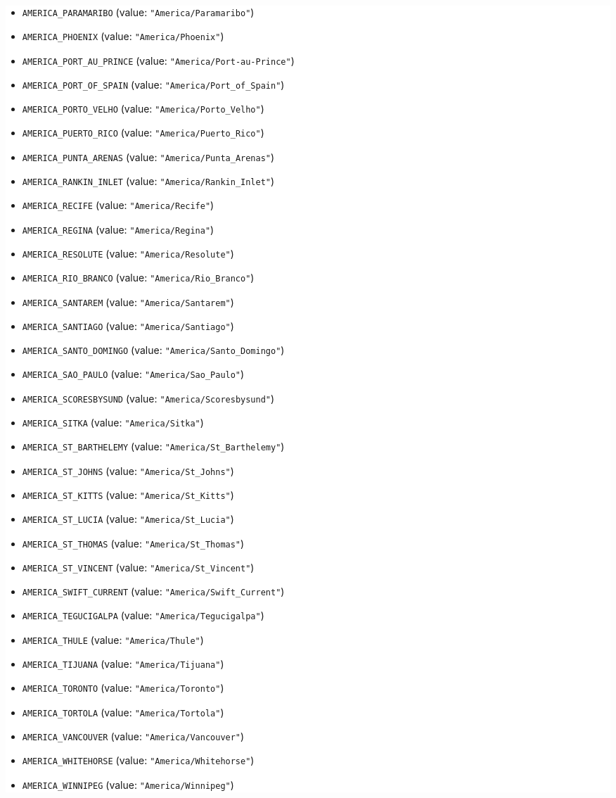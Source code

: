 * `AMERICA_PARAMARIBO` (value: `"America/Paramaribo"`)

* `AMERICA_PHOENIX` (value: `"America/Phoenix"`)

* `AMERICA_PORT_AU_PRINCE` (value: `"America/Port-au-Prince"`)

* `AMERICA_PORT_OF_SPAIN` (value: `"America/Port_of_Spain"`)

* `AMERICA_PORTO_VELHO` (value: `"America/Porto_Velho"`)

* `AMERICA_PUERTO_RICO` (value: `"America/Puerto_Rico"`)

* `AMERICA_PUNTA_ARENAS` (value: `"America/Punta_Arenas"`)

* `AMERICA_RANKIN_INLET` (value: `"America/Rankin_Inlet"`)

* `AMERICA_RECIFE` (value: `"America/Recife"`)

* `AMERICA_REGINA` (value: `"America/Regina"`)

* `AMERICA_RESOLUTE` (value: `"America/Resolute"`)

* `AMERICA_RIO_BRANCO` (value: `"America/Rio_Branco"`)

* `AMERICA_SANTAREM` (value: `"America/Santarem"`)

* `AMERICA_SANTIAGO` (value: `"America/Santiago"`)

* `AMERICA_SANTO_DOMINGO` (value: `"America/Santo_Domingo"`)

* `AMERICA_SAO_PAULO` (value: `"America/Sao_Paulo"`)

* `AMERICA_SCORESBYSUND` (value: `"America/Scoresbysund"`)

* `AMERICA_SITKA` (value: `"America/Sitka"`)

* `AMERICA_ST_BARTHELEMY` (value: `"America/St_Barthelemy"`)

* `AMERICA_ST_JOHNS` (value: `"America/St_Johns"`)

* `AMERICA_ST_KITTS` (value: `"America/St_Kitts"`)

* `AMERICA_ST_LUCIA` (value: `"America/St_Lucia"`)

* `AMERICA_ST_THOMAS` (value: `"America/St_Thomas"`)

* `AMERICA_ST_VINCENT` (value: `"America/St_Vincent"`)

* `AMERICA_SWIFT_CURRENT` (value: `"America/Swift_Current"`)

* `AMERICA_TEGUCIGALPA` (value: `"America/Tegucigalpa"`)

* `AMERICA_THULE` (value: `"America/Thule"`)

* `AMERICA_TIJUANA` (value: `"America/Tijuana"`)

* `AMERICA_TORONTO` (value: `"America/Toronto"`)

* `AMERICA_TORTOLA` (value: `"America/Tortola"`)

* `AMERICA_VANCOUVER` (value: `"America/Vancouver"`)

* `AMERICA_WHITEHORSE` (value: `"America/Whitehorse"`)

* `AMERICA_WINNIPEG` (value: `"America/Winnipeg"`)
